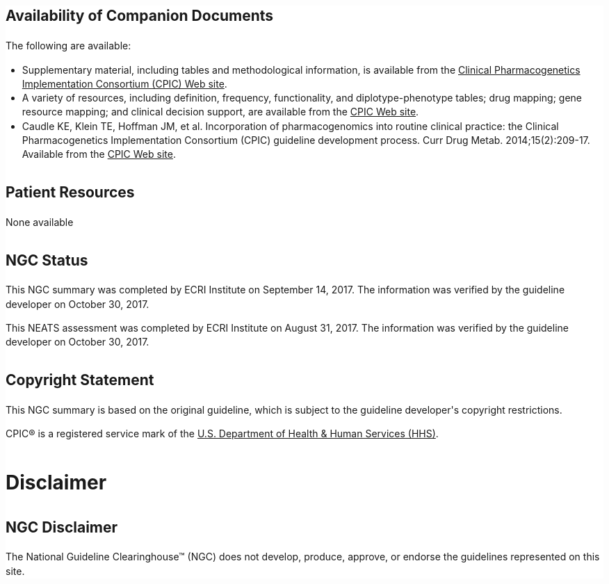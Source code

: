 ## Availability of Companion Documents



The following are available:

  * Supplementary material, including tables and methodological information, is available from the [Clinical Pharmacogenetics Implementation Consortium (CPIC) Web site](https://cpicpgx.org/content/guideline/publication/ondansetron/2016/28002639-supplement.pdf "Clinical Pharmacogenetics Implementation Consortium \(CPIC\) Web site"). 
  * A variety of resources, including definition, frequency, functionality, and diplotype-phenotype tables; drug mapping; gene resource mapping; and clinical decision support, are available from the [CPIC Web site](https://cpicpgx.org/guidelines/guideline-for-ondansetron-and-tropisetron-and-cyp2d6-genotype/ "CPIC Web site"). 
  * Caudle KE, Klein TE, Hoffman JM, et al. Incorporation of pharmacogenomics into routine clinical practice: the Clinical Pharmacogenetics Implementation Consortium (CPIC) guideline development process. Curr Drug Metab. 2014;15(2):209-17. Available from the [CPIC Web site](https://cpicpgx.org/guidelines/ "CPIC Web site"). 



## Patient Resources



None available

## NGC Status



This NGC summary was completed by ECRI Institute on September 14, 2017. The information was verified by the guideline developer on October 30, 2017.

This NEATS assessment was completed by ECRI Institute on August 31, 2017. The information was verified by the guideline developer on October 30, 2017.

## Copyright Statement



This NGC summary is based on the original guideline, which is subject to the guideline developer's copyright restrictions.

CPIC® is a registered service mark of the [U.S. Department of Health & Human Services (HHS)](http://www.hhs.gov/ "DHHS Web site").

# Disclaimer

## NGC Disclaimer



The National Guideline Clearinghouse™ (NGC) does not develop, produce, approve, or endorse the guidelines represented on this site.
